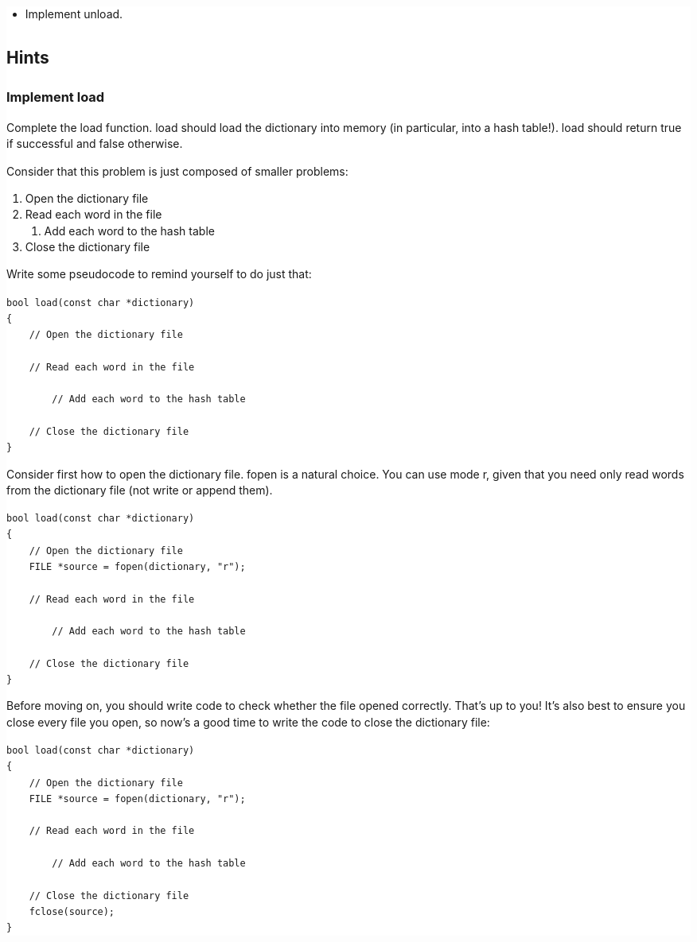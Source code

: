 - Implement unload.

## Hints

### Implement load

Complete the load function. load should load the dictionary into memory (in particular, into a hash table!). load should return true if successful and false otherwise.

Consider that this problem is just composed of smaller problems:

1. Open the dictionary file
2. Read each word in the file
    1. Add each word to the hash table
3. Close the dictionary file

Write some pseudocode to remind yourself to do just that:

    bool load(const char *dictionary)
    {
        // Open the dictionary file

        // Read each word in the file

            // Add each word to the hash table

        // Close the dictionary file
    }

Consider first how to open the dictionary file. fopen is a natural choice. You can use mode r, given that you need only read words from the dictionary file (not write or append them).

    bool load(const char *dictionary)
    {
        // Open the dictionary file
        FILE *source = fopen(dictionary, "r");

        // Read each word in the file

            // Add each word to the hash table

        // Close the dictionary file
    }

Before moving on, you should write code to check whether the file opened correctly. That’s up to you! It’s also best to ensure you close every file you open, so now’s a good time to write the code to close the dictionary file:

    bool load(const char *dictionary)
    {
        // Open the dictionary file
        FILE *source = fopen(dictionary, "r");

        // Read each word in the file

            // Add each word to the hash table

        // Close the dictionary file
        fclose(source);
    }
